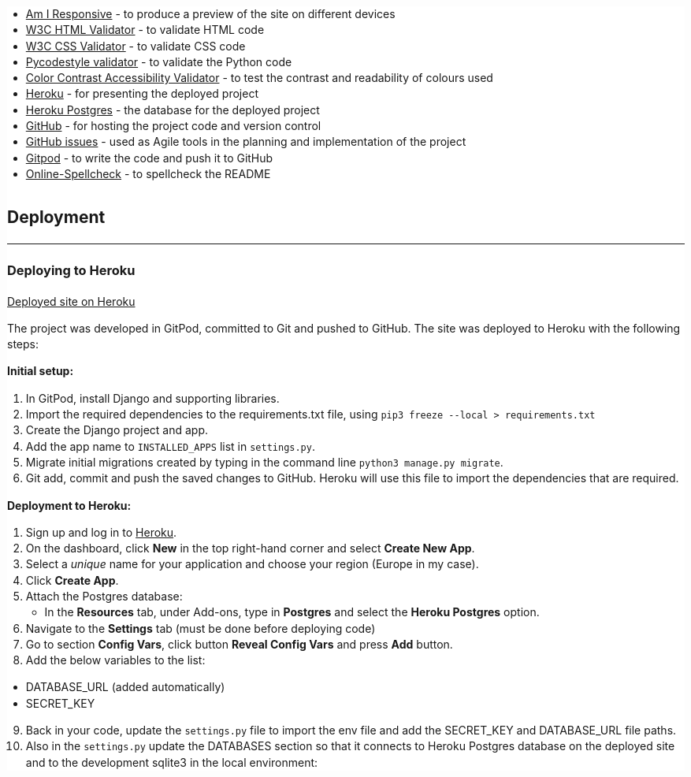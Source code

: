 * [Am I Responsive](http://ami.responsivedesign.is/) - to produce a preview of the site on different devices
* [W3C HTML Validator](https://validator.w3.org/) - to validate HTML code
* [W3C CSS Validator](https://jigsaw.w3.org/css-validator/) - to validate CSS code
* [Pycodestyle validator](https://pypi.org/project/pycodestyle/) - to validate the Python code
* [Color Contrast Accessibility Validator](https://color.a11y.com/Contrast/) - to test the contrast and readability of colours used 
* [Heroku](https://heroku.com/) - for presenting the deployed project
* [Heroku Postgres](https://www.heroku.com/postgres) - the database for the deployed project
* [GitHub](https://github.com/) - for hosting the project code and version control 
* [GitHub issues](https://github.com/) - used as Agile tools in the planning and implementation of the project
* [Gitpod](https://gitpod.io/) - to write the code and push it to GitHub
* [Online-Spellcheck](https://www.online-spellcheck.com/) - to spellcheck the README


## Deployment
---
### Deploying to Heroku

[Deployed site on Heroku](https://hush-daisies.herokuapp.com/)

The project was developed in GitPod, committed to Git and pushed to GitHub. 
The site was deployed to Heroku with the following steps:

  **Initial setup:**

  1. In GitPod, install Django and supporting libraries.
  2. Import the required dependencies to the requirements.txt file, using ```pip3 freeze --local > requirements.txt```
  3. Create the Django project and app.
  4. Add the app name to ```INSTALLED_APPS``` list in ```settings.py```.
  5. Migrate initial migrations created by typing in the command line ```python3 manage.py migrate```.
  6. Git add, commit and push the saved changes to GitHub. Heroku will use this file to import the dependencies that are required.

  **Deployment to Heroku:**

  1. Sign up and log in to [Heroku](https://heroku.com).
  2. On the dashboard, click **New** in the top right-hand corner and select **Create New App**.
  3. Select a *unique* name for your application and choose your region (Europe in my case).
  4. Click **Create App**.
  5. Attach the Postgres database: 
     * In the **Resources** tab, under Add-ons, type in **Postgres** and select the **Heroku Postgres** option.
  6. Navigate to the **Settings** tab (must be done before deploying code)
  7. Go to section **Config Vars**, click button **Reveal Config Vars** and press **Add** button.
  8. Add the below variables to the list: 

  * DATABASE_URL (added automatically)
  * SECRET_KEY

  9. Back in your code, update the ```settings.py``` file to import the env file and add the SECRET_KEY and DATABASE_URL file paths.
  10. Also in the ```settings.py``` update the DATABASES section so that it connects to Heroku Postgres database on the deployed site and to the development sqlite3 in the local environment:
